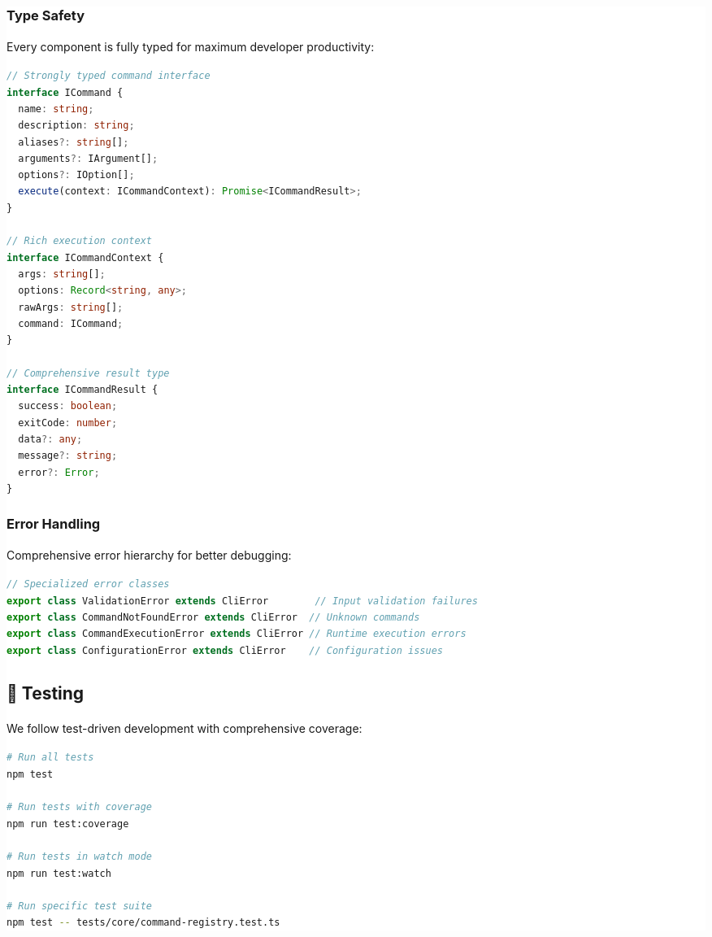 ### Type Safety

Every component is fully typed for maximum developer productivity:

```typescript
// Strongly typed command interface
interface ICommand {
  name: string;
  description: string;
  aliases?: string[];
  arguments?: IArgument[];
  options?: IOption[];
  execute(context: ICommandContext): Promise<ICommandResult>;
}

// Rich execution context
interface ICommandContext {
  args: string[];
  options: Record<string, any>;
  rawArgs: string[];
  command: ICommand;
}

// Comprehensive result type
interface ICommandResult {
  success: boolean;
  exitCode: number;
  data?: any;
  message?: string;
  error?: Error;
}
```

### Error Handling

Comprehensive error hierarchy for better debugging:

```typescript
// Specialized error classes
export class ValidationError extends CliError        // Input validation failures
export class CommandNotFoundError extends CliError  // Unknown commands
export class CommandExecutionError extends CliError // Runtime execution errors
export class ConfigurationError extends CliError    // Configuration issues
```

## 🧪 Testing

We follow test-driven development with comprehensive coverage:

```bash
# Run all tests
npm test

# Run tests with coverage
npm run test:coverage

# Run tests in watch mode
npm run test:watch

# Run specific test suite
npm test -- tests/core/command-registry.test.ts
```
